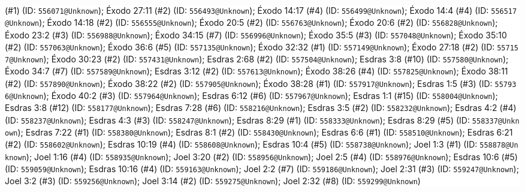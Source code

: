 (#1) (ID: `556071@Unknown`); Éxodo 27:11 (#2) (ID: `556493@Unknown`); Éxodo 14:17 (#4) (ID: `556499@Unknown`); Éxodo 14:4 (#4) (ID: `556517@Unknown`); Éxodo 14:18 (#2) (ID: `556555@Unknown`); Éxodo 20:5 (#2) (ID: `556763@Unknown`); Éxodo 20:6 (#2) (ID: `556828@Unknown`); Éxodo 23:2 (#3) (ID: `556988@Unknown`); Éxodo 34:15 (#7) (ID: `556996@Unknown`); Éxodo 35:5 (#3) (ID: `557048@Unknown`); Éxodo 35:10 (#2) (ID: `557063@Unknown`); Éxodo 36:6 (#5) (ID: `557135@Unknown`); Éxodo 32:32 (#1) (ID: `557149@Unknown`); Éxodo 27:18 (#2) (ID: `557157@Unknown`); Éxodo 30:23 (#2) (ID: `557431@Unknown`); Esdras 2:68 (#2) (ID: `557504@Unknown`); Esdras 3:8 (#10) (ID: `557580@Unknown`); Éxodo 34:7 (#7) (ID: `557589@Unknown`); Esdras 3:12 (#2) (ID: `557613@Unknown`); Éxodo 38:26 (#4) (ID: `557825@Unknown`); Éxodo 38:11 (#2) (ID: `557890@Unknown`); Éxodo 38:22 (#2) (ID: `557905@Unknown`); Éxodo 38:28 (#1) (ID: `557917@Unknown`); Esdras 1:5 (#3) (ID: `557936@Unknown`); Éxodo 40:2 (#3) (ID: `557964@Unknown`); Esdras 6:12 (#6) (ID: `557967@Unknown`); Esdras 1:1 (#15) (ID: `558004@Unknown`); Esdras 3:8 (#12) (ID: `558177@Unknown`); Esdras 7:28 (#6) (ID: `558216@Unknown`); Esdras 3:5 (#2) (ID: `558232@Unknown`); Esdras 4:2 (#4) (ID: `558237@Unknown`); Esdras 4:3 (#3) (ID: `558247@Unknown`); Esdras 8:29 (#1) (ID: `558333@Unknown`); Esdras 8:29 (#5) (ID: `558337@Unknown`); Esdras 7:22 (#1) (ID: `558380@Unknown`); Esdras 8:1 (#2) (ID: `558430@Unknown`); Esdras 6:6 (#1) (ID: `558510@Unknown`); Esdras 6:21 (#2) (ID: `558602@Unknown`); Esdras 10:19 (#4) (ID: `558608@Unknown`); Esdras 10:4 (#5) (ID: `558738@Unknown`); Joel 1:3 (#1) (ID: `558878@Unknown`); Joel 1:16 (#4) (ID: `558935@Unknown`); Joel 3:20 (#2) (ID: `558956@Unknown`); Joel 2:5 (#4) (ID: `558976@Unknown`); Esdras 10:6 (#5) (ID: `559059@Unknown`); Esdras 10:16 (#4) (ID: `559163@Unknown`); Joel 2:2 (#7) (ID: `559186@Unknown`); Joel 2:31 (#3) (ID: `559247@Unknown`); Joel 3:2 (#3) (ID: `559256@Unknown`); Joel 3:14 (#2) (ID: `559275@Unknown`); Joel 2:32 (#8) (ID: `559299@Unknown`)

